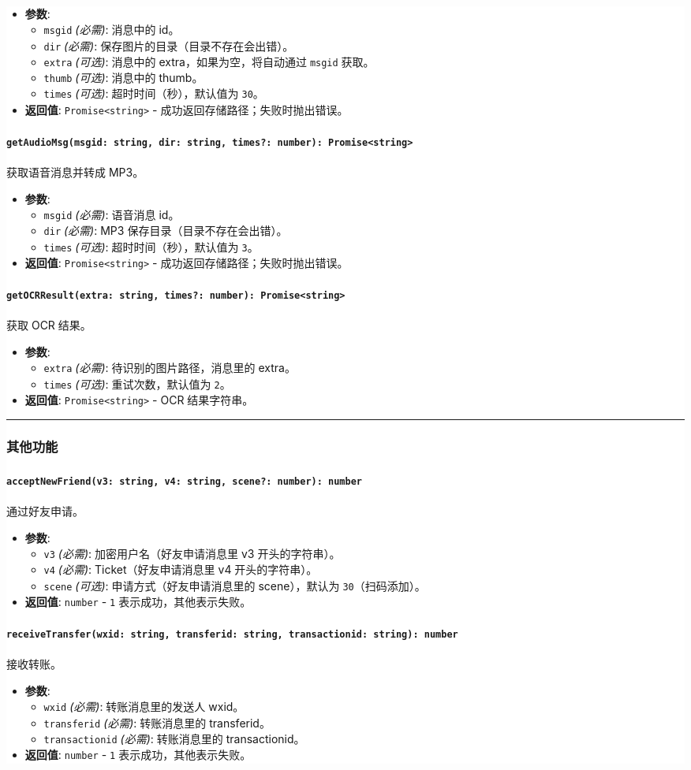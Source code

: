 - **参数**:
  - `msgid` _(必需)_: 消息中的 id。
  - `dir` _(必需)_: 保存图片的目录（目录不存在会出错）。
  - `extra` _(可选)_: 消息中的 extra，如果为空，将自动通过 `msgid` 获取。
  - `thumb` _(可选)_: 消息中的 thumb。
  - `times` _(可选)_: 超时时间（秒），默认值为 `30`。
- **返回值**: `Promise<string>` - 成功返回存储路径；失败时抛出错误。

#### `getAudioMsg(msgid: string, dir: string, times?: number): Promise<string>`

获取语音消息并转成 MP3。

- **参数**:
  - `msgid` _(必需)_: 语音消息 id。
  - `dir` _(必需)_: MP3 保存目录（目录不存在会出错）。
  - `times` _(可选)_: 超时时间（秒），默认值为 `3`。
- **返回值**: `Promise<string>` - 成功返回存储路径；失败时抛出错误。

#### `getOCRResult(extra: string, times?: number): Promise<string>`

获取 OCR 结果。

- **参数**:
  - `extra` _(必需)_: 待识别的图片路径，消息里的 extra。
  - `times` _(可选)_: 重试次数，默认值为 `2`。
- **返回值**: `Promise<string>` - OCR 结果字符串。

---

### 其他功能

#### `acceptNewFriend(v3: string, v4: string, scene?: number): number`

通过好友申请。

- **参数**:
  - `v3` _(必需)_: 加密用户名（好友申请消息里 v3 开头的字符串）。
  - `v4` _(必需)_: Ticket（好友申请消息里 v4 开头的字符串）。
  - `scene` _(可选)_: 申请方式（好友申请消息里的 scene），默认为 `30`（扫码添加）。
- **返回值**: `number` - `1` 表示成功，其他表示失败。

#### `receiveTransfer(wxid: string, transferid: string, transactionid: string): number`

接收转账。

- **参数**:
  - `wxid` _(必需)_: 转账消息里的发送人 wxid。
  - `transferid` _(必需)_: 转账消息里的 transferid。
  - `transactionid` _(必需)_: 转账消息里的 transactionid。
- **返回值**: `number` - `1` 表示成功，其他表示失败。
